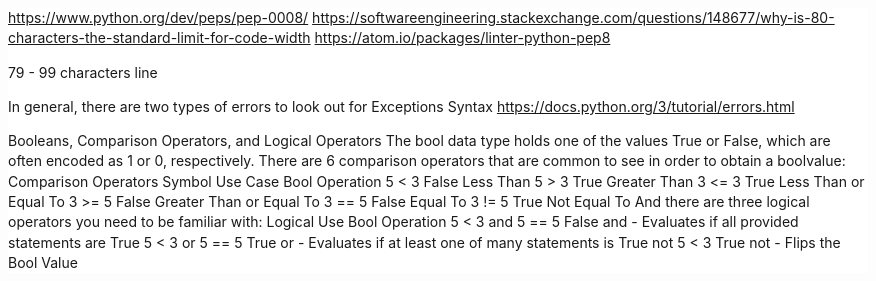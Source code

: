 https://www.python.org/dev/peps/pep-0008/
https://softwareengineering.stackexchange.com/questions/148677/why-is-80-characters-the-standard-limit-for-code-width
https://atom.io/packages/linter-python-pep8


79 - 99 characters line

In general, there are two types of errors to look out for
Exceptions
Syntax
https://docs.python.org/3/tutorial/errors.html

Booleans, Comparison Operators, and Logical Operators
The bool data type holds one of the values True or False, which are often encoded as 1 or 0, respectively.
There are 6 comparison operators that are common to see in order to obtain a boolvalue:
Comparison Operators
Symbol Use Case
Bool
Operation
5 < 3
False
Less Than
5 > 3
True
Greater Than
3 <= 3
True
Less Than or Equal To
3 >= 5
False
Greater Than or Equal To
3 == 5
False
Equal To
3 != 5
True
Not Equal To
And there are three logical operators you need to be familiar with:
Logical Use
Bool
Operation
5 < 3 and 5 == 5
False
and - Evaluates if all provided statements are True
5 < 3 or 5 == 5
True
or - Evaluates if at least one of many statements is True
not 5 < 3
True
not - Flips the Bool Value
